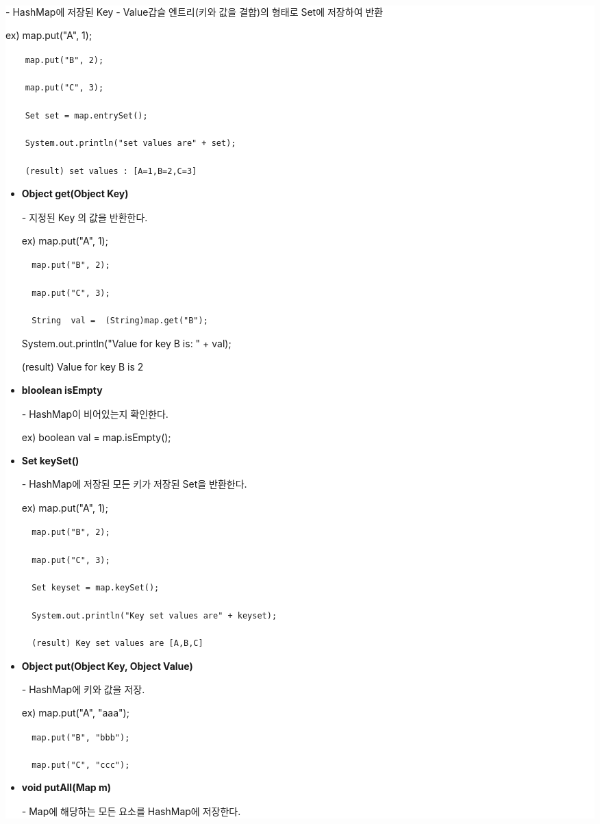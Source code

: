   \- HashMap에 저장된 Key - Value갑슬 엔트리(키와 값을 결합)의 형태로 Set에 저장하여 반환

  ex) map.put("A", 1);

        map.put("B", 2);
    
        map.put("C", 3);
    
        Set set = map.entrySet();
    
        System.out.println("set values are" + set);
    
        (result) set values : [A=1,B=2,C=3]

* **Object get(Object Key)**

  \- 지정된 Key 의 값을 반환한다. 

  ex) map.put("A", 1);

        map.put("B", 2);
    
        map.put("C", 3);
    
        String  val =  (String)map.get("B");

  System.out.println("Value  for key B is: "  +  val); 

  (result)  Value  for key B is 2

* **bloolean isEmpty**

  \- HashMap이 비어있는지 확인한다.

  ex)  boolean  val =  map.isEmpty();

* **Set keySet()**

  \- HashMap에 저장된 모든 키가 저장된 Set을 반환한다.

  ex) map.put("A", 1);

        map.put("B", 2);
    
        map.put("C", 3);
    
        Set keyset = map.keySet();
    
        System.out.println("Key set values are" + keyset);
    
        (result) Key set values are [A,B,C]

* **Object put(Object Key, Object Value)**

  \- HashMap에 키와 값을 저장.

  ex) map.put("A", "aaa");

        map.put("B", "bbb");
    
        map.put("C", "ccc");

* **void putAll(Map m)**

  \- Map에 해당하는 모든 요소를 HashMap에 저장한다. 
